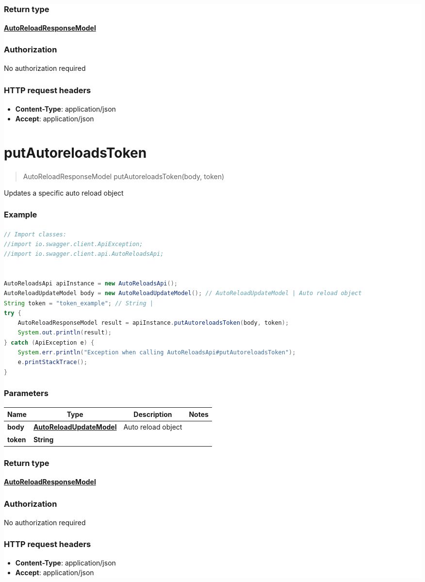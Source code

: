 ### Return type

[**AutoReloadResponseModel**](AutoReloadResponseModel.md)

### Authorization

No authorization required

### HTTP request headers

 - **Content-Type**: application/json
 - **Accept**: application/json

<a name="putAutoreloadsToken"></a>
# **putAutoreloadsToken**
> AutoReloadResponseModel putAutoreloadsToken(body, token)

Updates a specific auto reload object



### Example
```java
// Import classes:
//import io.swagger.client.ApiException;
//import io.swagger.client.api.AutoReloadsApi;


AutoReloadsApi apiInstance = new AutoReloadsApi();
AutoReloadUpdateModel body = new AutoReloadUpdateModel(); // AutoReloadUpdateModel | Auto reload object
String token = "token_example"; // String | 
try {
    AutoReloadResponseModel result = apiInstance.putAutoreloadsToken(body, token);
    System.out.println(result);
} catch (ApiException e) {
    System.err.println("Exception when calling AutoReloadsApi#putAutoreloadsToken");
    e.printStackTrace();
}
```

### Parameters

Name | Type | Description  | Notes
------------- | ------------- | ------------- | -------------
 **body** | [**AutoReloadUpdateModel**](AutoReloadUpdateModel.md)| Auto reload object |
 **token** | **String**|  |

### Return type

[**AutoReloadResponseModel**](AutoReloadResponseModel.md)

### Authorization

No authorization required

### HTTP request headers

 - **Content-Type**: application/json
 - **Accept**: application/json

